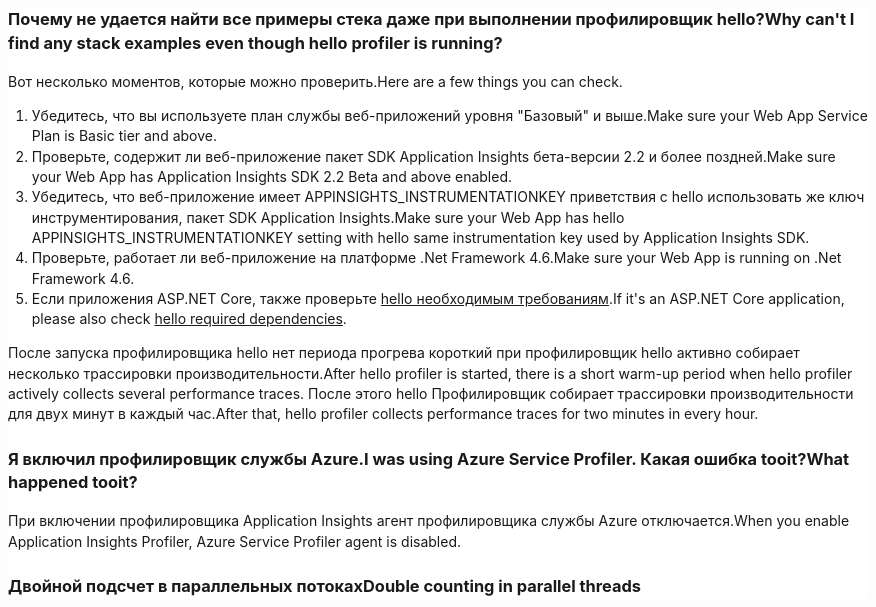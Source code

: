 ### <a name="why-cant-i-find-any-stack-examples-even-though-hello-profiler-is-running"></a><span data-ttu-id="b1d8d-221">Почему не удается найти все примеры стека даже при выполнении профилировщик hello?</span><span class="sxs-lookup"><span data-stu-id="b1d8d-221">Why can't I find any stack examples even though hello profiler is running?</span></span>

<span data-ttu-id="b1d8d-222">Вот несколько моментов, которые можно проверить.</span><span class="sxs-lookup"><span data-stu-id="b1d8d-222">Here are a few things you can check.</span></span>

1. <span data-ttu-id="b1d8d-223">Убедитесь, что вы используете план службы веб-приложений уровня "Базовый" и выше.</span><span class="sxs-lookup"><span data-stu-id="b1d8d-223">Make sure your Web App Service Plan is Basic tier and above.</span></span>
2. <span data-ttu-id="b1d8d-224">Проверьте, содержит ли веб-приложение пакет SDK Application Insights бета-версии 2.2 и более поздней.</span><span class="sxs-lookup"><span data-stu-id="b1d8d-224">Make sure your Web App has Application Insights SDK 2.2 Beta and above enabled.</span></span>
3. <span data-ttu-id="b1d8d-225">Убедитесь, что веб-приложение имеет APPINSIGHTS_INSTRUMENTATIONKEY приветствия с hello использовать же ключ инструментирования, пакет SDK Application Insights.</span><span class="sxs-lookup"><span data-stu-id="b1d8d-225">Make sure your Web App has hello APPINSIGHTS_INSTRUMENTATIONKEY setting with hello same instrumentation key used by Application Insights SDK.</span></span>
4. <span data-ttu-id="b1d8d-226">Проверьте, работает ли веб-приложение на платформе .Net Framework 4.6.</span><span class="sxs-lookup"><span data-stu-id="b1d8d-226">Make sure your Web App is running on .Net Framework 4.6.</span></span>
5. <span data-ttu-id="b1d8d-227">Если приложения ASP.NET Core, также проверьте [hello необходимым требованиям](#aspnetcore).</span><span class="sxs-lookup"><span data-stu-id="b1d8d-227">If it's an ASP.NET Core application, please also check [hello required dependencies](#aspnetcore).</span></span>

<span data-ttu-id="b1d8d-228">После запуска профилировщика hello нет периода прогрева короткий при профилировщик hello активно собирает несколько трассировки производительности.</span><span class="sxs-lookup"><span data-stu-id="b1d8d-228">After hello profiler is started, there is a short warm-up period when hello profiler actively collects several performance traces.</span></span> <span data-ttu-id="b1d8d-229">После этого hello Профилировщик собирает трассировки производительности для двух минут в каждый час.</span><span class="sxs-lookup"><span data-stu-id="b1d8d-229">After that, hello profiler collects performance traces for two minutes in every hour.</span></span>  

### <a name="i-was-using-azure-service-profiler-what-happened-tooit"></a><span data-ttu-id="b1d8d-230">Я включил профилировщик службы Azure.</span><span class="sxs-lookup"><span data-stu-id="b1d8d-230">I was using Azure Service Profiler.</span></span> <span data-ttu-id="b1d8d-231">Какая ошибка tooit?</span><span class="sxs-lookup"><span data-stu-id="b1d8d-231">What happened tooit?</span></span>  

<span data-ttu-id="b1d8d-232">При включении профилировщика Application Insights агент профилировщика службы Azure отключается.</span><span class="sxs-lookup"><span data-stu-id="b1d8d-232">When you enable Application Insights Profiler, Azure Service Profiler agent is disabled.</span></span>

### <span data-ttu-id="b1d8d-233"><a id="double-counting"></a>Двойной подсчет в параллельных потоках</span><span class="sxs-lookup"><span data-stu-id="b1d8d-233"><a id="double-counting"></a>Double counting in parallel threads</span></span>
